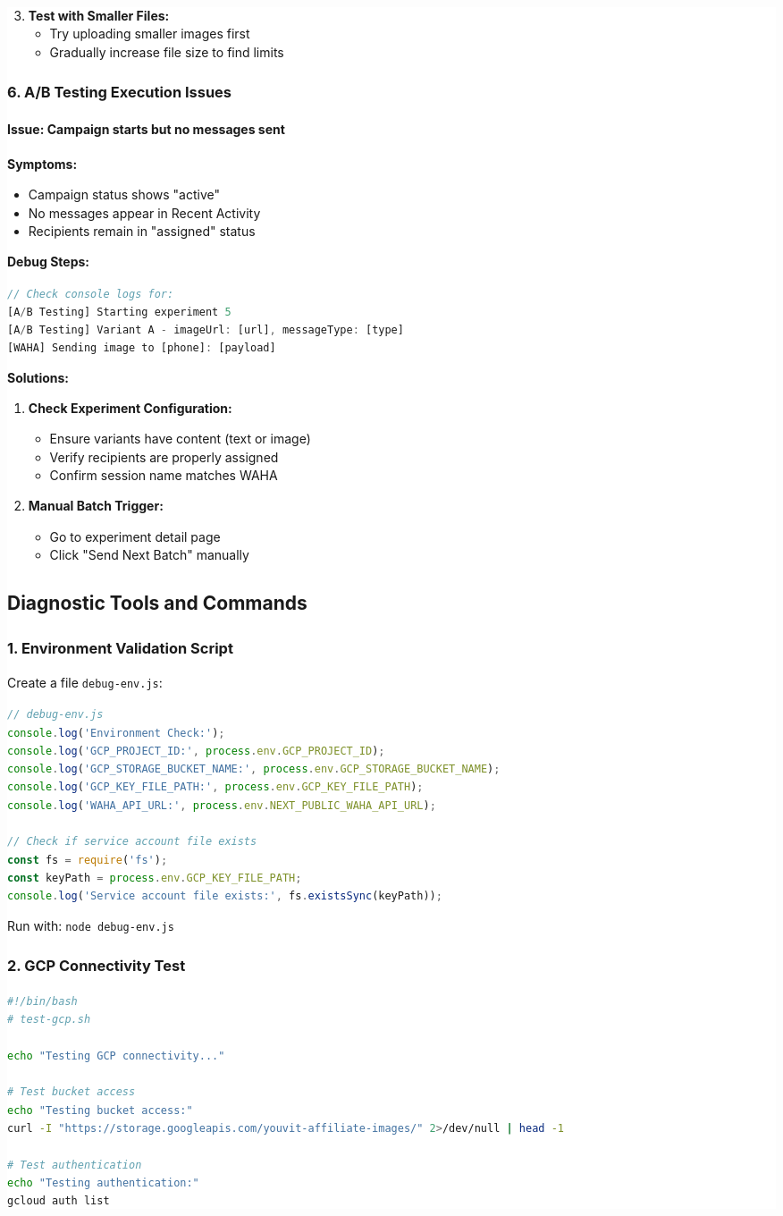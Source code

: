 3. **Test with Smaller Files:**
   - Try uploading smaller images first
   - Gradually increase file size to find limits

### 6. A/B Testing Execution Issues

#### Issue: Campaign starts but no messages sent
**Symptoms:**
- Campaign status shows "active"
- No messages appear in Recent Activity
- Recipients remain in "assigned" status

**Debug Steps:**
```javascript
// Check console logs for:
[A/B Testing] Starting experiment 5
[A/B Testing] Variant A - imageUrl: [url], messageType: [type]
[WAHA] Sending image to [phone]: [payload]
```

**Solutions:**
1. **Check Experiment Configuration:**
   - Ensure variants have content (text or image)
   - Verify recipients are properly assigned
   - Confirm session name matches WAHA

2. **Manual Batch Trigger:**
   - Go to experiment detail page
   - Click "Send Next Batch" manually

## Diagnostic Tools and Commands

### 1. Environment Validation Script
Create a file `debug-env.js`:
```javascript
// debug-env.js
console.log('Environment Check:');
console.log('GCP_PROJECT_ID:', process.env.GCP_PROJECT_ID);
console.log('GCP_STORAGE_BUCKET_NAME:', process.env.GCP_STORAGE_BUCKET_NAME);
console.log('GCP_KEY_FILE_PATH:', process.env.GCP_KEY_FILE_PATH);
console.log('WAHA_API_URL:', process.env.NEXT_PUBLIC_WAHA_API_URL);

// Check if service account file exists
const fs = require('fs');
const keyPath = process.env.GCP_KEY_FILE_PATH;
console.log('Service account file exists:', fs.existsSync(keyPath));
```

Run with: `node debug-env.js`

### 2. GCP Connectivity Test
```bash
#!/bin/bash
# test-gcp.sh

echo "Testing GCP connectivity..."

# Test bucket access
echo "Testing bucket access:"
curl -I "https://storage.googleapis.com/youvit-affiliate-images/" 2>/dev/null | head -1

# Test authentication
echo "Testing authentication:"
gcloud auth list

```